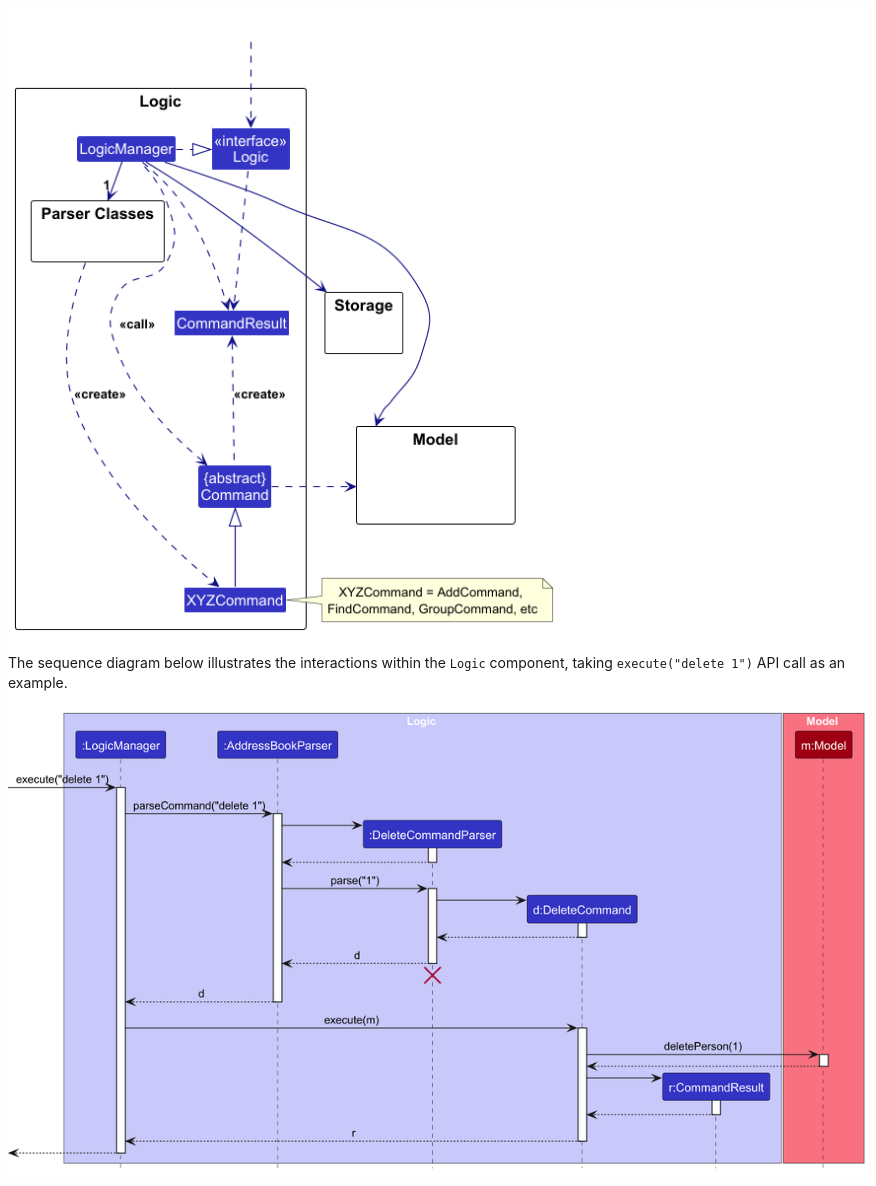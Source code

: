 <img src="images/LogicClassDiagram.png" width="550"/>

The sequence diagram below illustrates the interactions within the `Logic` component, taking `execute("delete 1")` API
call as an example.

![Interactions Inside the Logic Component for the `delete 1` Command](images/DeleteSequenceDiagram.png)
